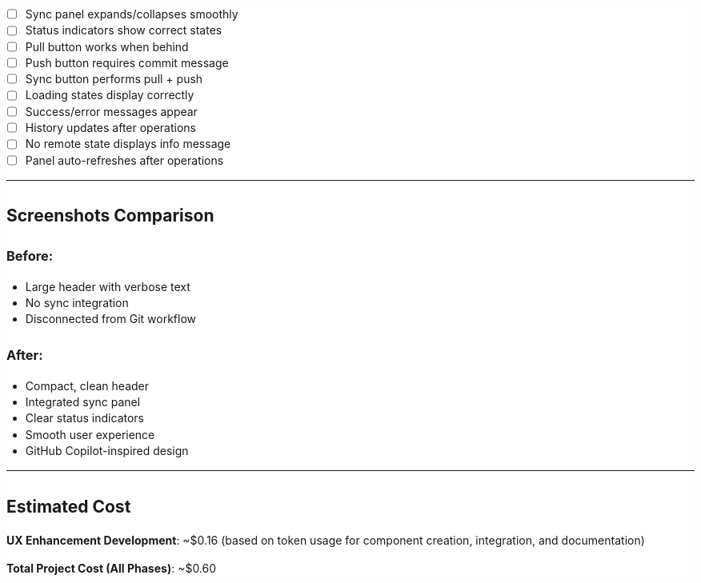 - [ ] Sync panel expands/collapses smoothly
- [ ] Status indicators show correct states
- [ ] Pull button works when behind
- [ ] Push button requires commit message
- [ ] Sync button performs pull + push
- [ ] Loading states display correctly
- [ ] Success/error messages appear
- [ ] History updates after operations
- [ ] No remote state displays info message
- [ ] Panel auto-refreshes after operations

---

## Screenshots Comparison

### Before:
- Large header with verbose text
- No sync integration
- Disconnected from Git workflow

### After:
- Compact, clean header
- Integrated sync panel
- Clear status indicators
- Smooth user experience
- GitHub Copilot-inspired design

---

## Estimated Cost

**UX Enhancement Development**: ~$0.16 (based on token usage for component creation, integration, and documentation)

**Total Project Cost (All Phases)**: ~$0.60
